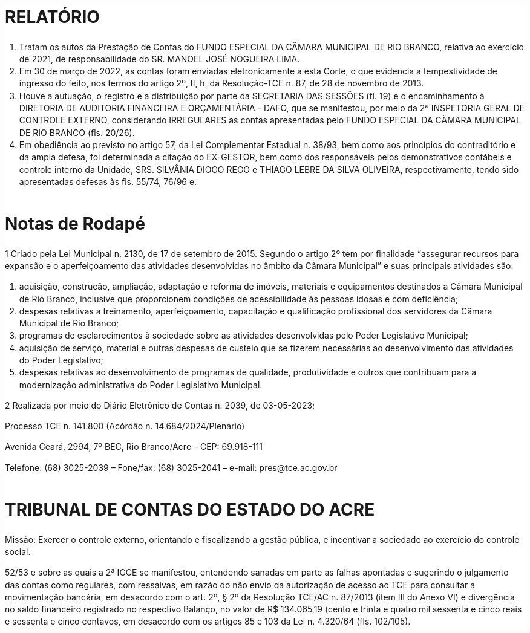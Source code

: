 # RELATÓRIO

1. Tratam os autos da Prestação de Contas do FUNDO ESPECIAL DA CÂMARA MUNICIPAL DE RIO BRANCO, relativa ao exercício de 2021, de responsabilidade do SR. MANOEL JOSÉ NOGUEIRA LIMA.
2. Em 30 de março de 2022, as contas foram enviadas eletronicamente à esta Corte, o que evidencia a tempestividade de ingresso do feito, nos termos do artigo 2º, II, h, da Resolução-TCE n. 87, de 28 de novembro de 2013.
3. Houve a autuação, o registro e a distribuição por parte da SECRETARIA DAS SESSÕES (fl. 19) e o encaminhamento à DIRETORIA DE AUDITORIA FINANCEIRA E ORÇAMENTÁRIA - DAFO, que se manifestou, por meio da 2ª INSPETORIA GERAL DE CONTROLE EXTERNO, considerando IRREGULARES as contas apresentadas pelo FUNDO ESPECIAL DA CÂMARA MUNICIPAL DE RIO BRANCO (fls. 20/26).
4. Em obediência ao previsto no artigo 57, da Lei Complementar Estadual n. 38/93, bem como aos princípios do contraditório e da ampla defesa, foi determinada a citação do EX-GESTOR, bem como dos responsáveis pelos demonstrativos contábeis e controle interno da Unidade, SRS. SILVÂNIA DIOGO REGO e THIAGO LEBRE DA SILVA OLIVEIRA, respectivamente, tendo sido apresentadas defesas às fls. 55/74, 76/96 e.

# Notas de Rodapé

1 Criado pela Lei Municipal n. 2130, de 17 de setembro de 2015. Segundo o artigo 2º tem por finalidade “assegurar recursos para expansão e o aperfeiçoamento das atividades desenvolvidas no âmbito da Câmara Municipal” e suas principais atividades são:

1. aquisição, construção, ampliação, adaptação e reforma de imóveis, materiais e equipamentos destinados a Câmara Municipal de Rio Branco, inclusive que proporcionem condições de acessibilidade às pessoas idosas e com deficiência;
2. despesas relativas a treinamento, aperfeiçoamento, capacitação e qualificação profissional dos servidores da Câmara Municipal de Rio Branco;
3. programas de esclarecimentos à sociedade sobre as atividades desenvolvidas pelo Poder Legislativo Municipal;
4. aquisição de serviço, material e outras despesas de custeio que se fizerem necessárias ao desenvolvimento das atividades do Poder Legislativo;
5. despesas relativas ao desenvolvimento de programas de qualidade, produtividade e outros que contribuam para a modernização administrativa do Poder Legislativo Municipal.

2 Realizada por meio do Diário Eletrônico de Contas n. 2039, de 03-05-2023;

Processo TCE n. 141.800 (Acórdão n. 14.684/2024/Plenário)

Avenida Ceará, 2994, 7º BEC, Rio Branco/Acre – CEP: 69.918-111

Telefone: (68) 3025-2039 – Fone/fax: (68) 3025-2041 – e-mail: pres@tce.ac.gov.br

# TRIBUNAL DE CONTAS DO ESTADO DO ACRE

Missão: Exercer o controle externo, orientando e fiscalizando a gestão pública, e incentivar a sociedade ao exercício do controle social.

52/53 e sobre as quais a 2ª IGCE se manifestou, entendendo sanadas em parte as falhas apontadas e sugerindo o julgamento das contas como regulares, com ressalvas, em razão do não envio da autorização de acesso ao TCE para consultar a movimentação bancária, em desacordo com o art. 2º, § 2º da Resolução TCE/AC n. 87/2013 (item III do Anexo VI) e divergência no saldo financeiro registrado no respectivo Balanço, no valor de R$ 134.065,19 (cento e trinta e quatro mil sessenta e cinco reais e sessenta e cinco centavos, em desacordo com os artigos 85 e 103 da Lei n. 4.320/64 (fls. 102/105).

